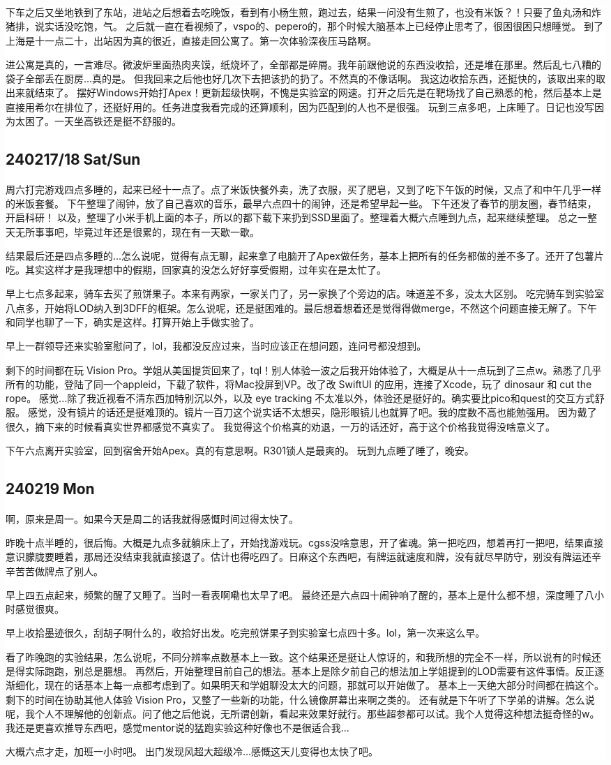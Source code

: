 下车之后又坐地铁到了东站，进站之后想着去吃晚饭，看到有小杨生煎，跑过去，结果一问没有生煎了，也没有米饭？！只要了鱼丸汤和炸猪排，说实话没吃饱，气。
之后就一直在看视频了，vspo的、pepero的，那个时候大脑基本上已经停止思考了，很困很困只想睡觉。
到了上海是十一点二十，出站因为真的很近，直接走回公寓了。第一次体验深夜压马路啊。

进公寓是真的，一言难尽。微波炉里面热肉夹馍，纸烧坏了，全部都是碎屑。我年前跟他说的东西没收拾，还是堆在那里。然后乱七八糟的袋子全部丢在厨房...真的是。
但我回来之后他也好几次下去把该扔的扔了。不然真的不像话啊。
我这边收拾东西，还挺快的，该取出来的取出来就结束了。
摆好Windows开始打Apex！更新超级快啊，不愧是实验室的网速。打开之后先是在靶场找了自己熟悉的枪，然后基本上是直接用希尔在排位了，还挺好用的。任务进度我看完成的还算顺利，因为匹配到的人也不是很强。
玩到三点多吧，上床睡了。日记也没写因为太困了。一天坐高铁还是挺不舒服的。

## 240217/18 Sat/Sun

周六打完游戏四点多睡的，起来已经十一点了。点了米饭快餐外卖，洗了衣服，买了肥皂，又到了吃下午饭的时候，又点了和中午几乎一样的米饭套餐。
下午整理了闹钟，放了自己喜欢的音乐，最早六点四十的闹钟，还是希望早起一些。
下午还发了春节的朋友圈，春节结束，开启科研！
以及，整理了小米手机上面的本子，所以的都下载下来扔到SSD里面了。整理着大概六点睡到九点，起来继续整理。
总之一整天无所事事吧，毕竟过年还是很累的，现在有一天歇一歇。

结果最后还是四点多睡的...怎么说呢，觉得有点无聊，起来拿了电脑开了Apex做任务，基本上把所有的任务都做的差不多了。还开了包薯片吃。其实这样才是我理想中的假期，回家真的没怎么好好享受假期，过年实在是太忙了。

早上七点多起来，骑车去买了煎饼果子。本来有两家，一家关门了，另一家换了个旁边的店。味道差不多，没太大区别。
吃完骑车到实验室八点多，开始将LOD纳入到3DFF的框架。怎么说呢，还是挺困难的。最后想着想着还是觉得得做merge，不然这个问题直接无解了。下午和同学也聊了一下，确实是这样。打算开始上手做实验了。

早上一群领导还来实验室慰问了，lol，我都没反应过来，当时应该正在想问题，连问号都没想到。

剩下的时间都在玩 Vision Pro。学姐从美国提货回来了，tql！别人体验一波之后我开始体验了，大概是从十一点玩到了三点w。熟悉了几乎所有的功能，登陆了同一个appleid，下载了软件，将Mac投屏到VP。改了改 SwiftUI 的应用，连接了Xcode，玩了 dinosaur 和 cut the rope。
感觉...除了我近视看不清东西加特别沉以外，以及 eye tracking 不太准以外，体验还是挺好的。确实要比pico和quest的交互方式舒服。
感觉，没有镜片的话还是挺难顶的。镜片一百刀这个说实话不太想买，隐形眼镜儿也就算了吧。我的度数不高也能勉强用。
因为戴了很久，摘下来的时候看真实世界都感觉不真实了。
我觉得这个价格真的劝退，一万的话还好，高于这个价格我觉得没啥意义了。

下午六点离开实验室，回到宿舍开始Apex。真的有意思啊。R301锁人是最爽的。
玩到九点睡了睡了，晚安。

## 240219 Mon

啊，原来是周一。如果今天是周二的话我就得感慨时间过得太快了。

昨晚十点半睡的，很后悔。大概是九点多就躺床上了，开始找游戏玩。cgss没啥意思，开了雀魂。第一把吃四，想着再打一把吧，结果直接意识朦胧要睡着，那局还没结束我就直接退了。估计也得吃四了。日麻这个东西吧，有牌运就速度和牌，没有就尽早防守，别没有牌运还辛辛苦苦做牌点了别人。

早上四五点起来，频繁的醒了又睡了。当时一看表啊嘞也太早了吧。
最终还是六点四十闹钟响了醒的，基本上是什么都不想，深度睡了八小时感觉很爽。

早上收拾墨迹很久，刮胡子啊什么的，收拾好出发。吃完煎饼果子到实验室七点四十多。lol，第一次来这么早。

看了昨晚跑的实验结果，怎么说呢，不同分辨率点数基本上一致。这个结果还是挺让人惊讶的，和我所想的完全不一样，所以说有的时候还是得实际跑跑，别总是臆想。
再然后，开始整理目前自己的想法。基本上是除夕前自己的想法加上学姐提到的LOD需要有这件事情。反正逐渐细化，现在的话基本上每一点都考虑到了。如果明天和学姐聊没太大的问题，那就可以开始做了。
基本上一天绝大部分时间都在搞这个。剩下的时间在协助其他人体验 Vision Pro，又整了一些新的功能，什么镜像屏幕出来啊之类的。
还有就是下午听了下学弟的讲解。怎么说呢，我个人不理解他的创新点。问了他之后他说，无所谓创新，看起来效果好就行。那些超参都可以试。我个人觉得这种想法挺奇怪的w。我还是更喜欢推导东西吧，感觉mentor说的猛跑实验这种好像也不是很适合我...

大概六点才走，加班一小时吧。
出门发现风超大超级冷...感慨这天儿变得也太快了吧。
